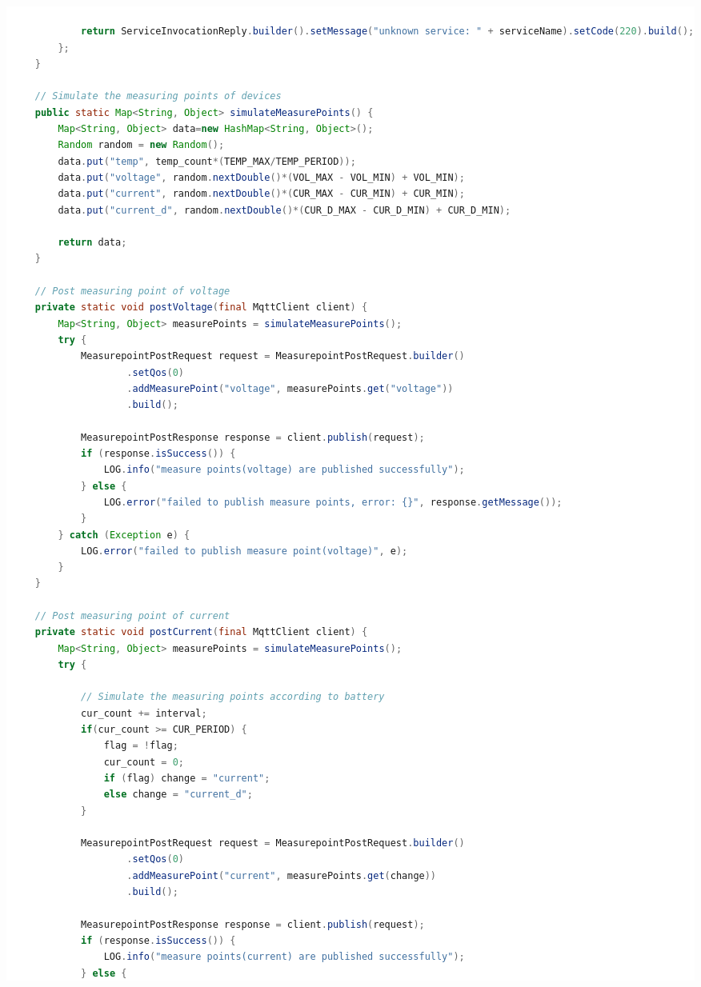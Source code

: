    ```java

                return ServiceInvocationReply.builder().setMessage("unknown service: " + serviceName).setCode(220).build();
            };
        }

        // Simulate the measuring points of devices
        public static Map<String, Object> simulateMeasurePoints() {
            Map<String, Object> data=new HashMap<String, Object>();
            Random random = new Random();
            data.put("temp", temp_count*(TEMP_MAX/TEMP_PERIOD));
            data.put("voltage", random.nextDouble()*(VOL_MAX - VOL_MIN) + VOL_MIN);
            data.put("current", random.nextDouble()*(CUR_MAX - CUR_MIN) + CUR_MIN);
            data.put("current_d", random.nextDouble()*(CUR_D_MAX - CUR_D_MIN) + CUR_D_MIN);

            return data;
        }

        // Post measuring point of voltage
        private static void postVoltage(final MqttClient client) {
            Map<String, Object> measurePoints = simulateMeasurePoints();
            try {
                MeasurepointPostRequest request = MeasurepointPostRequest.builder()
                        .setQos(0)
                        .addMeasurePoint("voltage", measurePoints.get("voltage"))
                        .build();

                MeasurepointPostResponse response = client.publish(request);
                if (response.isSuccess()) {
                    LOG.info("measure points(voltage) are published successfully");
                } else {
                    LOG.error("failed to publish measure points, error: {}", response.getMessage());
                }
            } catch (Exception e) {
                LOG.error("failed to publish measure point(voltage)", e);
            }
        }

        // Post measuring point of current
        private static void postCurrent(final MqttClient client) {
            Map<String, Object> measurePoints = simulateMeasurePoints();
            try {

                // Simulate the measuring points according to battery
                cur_count += interval;
                if(cur_count >= CUR_PERIOD) {
                    flag = !flag;
                    cur_count = 0;
                    if (flag) change = "current";
                    else change = "current_d";
                }

                MeasurepointPostRequest request = MeasurepointPostRequest.builder()
                        .setQos(0)
                        .addMeasurePoint("current", measurePoints.get(change))
                        .build();

                MeasurepointPostResponse response = client.publish(request);
                if (response.isSuccess()) {
                    LOG.info("measure points(current) are published successfully");
                } else {
   ```